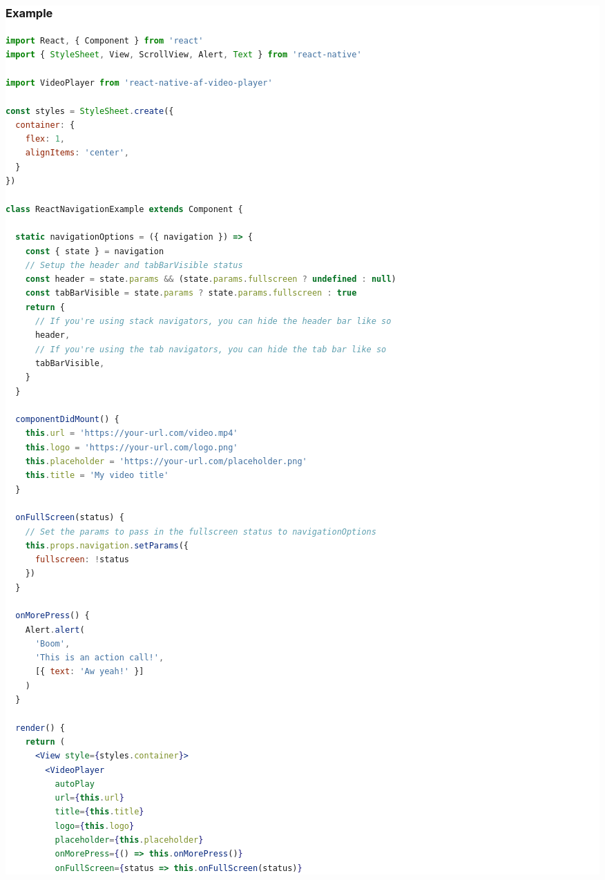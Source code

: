 ### Example

```jsx
import React, { Component } from 'react'
import { StyleSheet, View, ScrollView, Alert, Text } from 'react-native'

import VideoPlayer from 'react-native-af-video-player'

const styles = StyleSheet.create({
  container: {
    flex: 1,
    alignItems: 'center',
  }
})

class ReactNavigationExample extends Component {

  static navigationOptions = ({ navigation }) => {
    const { state } = navigation
    // Setup the header and tabBarVisible status
    const header = state.params && (state.params.fullscreen ? undefined : null)
    const tabBarVisible = state.params ? state.params.fullscreen : true
    return {
      // If you're using stack navigators, you can hide the header bar like so
      header,
      // If you're using the tab navigators, you can hide the tab bar like so
      tabBarVisible,
    }
  }

  componentDidMount() {
    this.url = 'https://your-url.com/video.mp4'
    this.logo = 'https://your-url.com/logo.png'
    this.placeholder = 'https://your-url.com/placeholder.png'
    this.title = 'My video title'
  }

  onFullScreen(status) {
    // Set the params to pass in the fullscreen status to navigationOptions
    this.props.navigation.setParams({
      fullscreen: !status
    })
  }

  onMorePress() {
    Alert.alert(
      'Boom',
      'This is an action call!',
      [{ text: 'Aw yeah!' }]
    )
  }

  render() {
    return (
      <View style={styles.container}>
        <VideoPlayer
          autoPlay
          url={this.url}
          title={this.title}
          logo={this.logo}
          placeholder={this.placeholder}
          onMorePress={() => this.onMorePress()}
          onFullScreen={status => this.onFullScreen(status)}
```